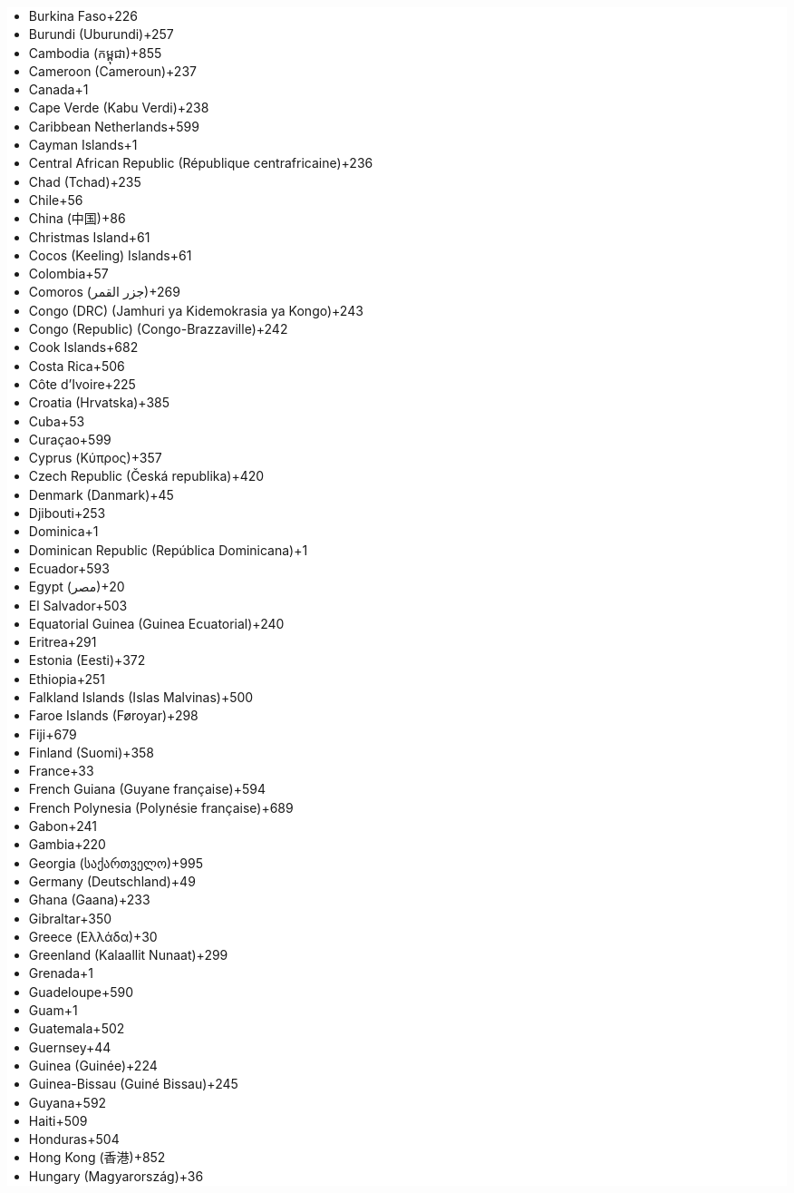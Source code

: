 *   Burkina Faso+226
*   Burundi (Uburundi)+257
*   Cambodia (កម្ពុជា)+855
*   Cameroon (Cameroun)+237
*   Canada+1
*   Cape Verde (Kabu Verdi)+238
*   Caribbean Netherlands+599
*   Cayman Islands+1
*   Central African Republic (République centrafricaine)+236
*   Chad (Tchad)+235
*   Chile+56
*   China (中国)+86
*   Christmas Island+61
*   Cocos (Keeling) Islands+61
*   Colombia+57
*   Comoros (‫جزر القمر‬‎)+269
*   Congo (DRC) (Jamhuri ya Kidemokrasia ya Kongo)+243
*   Congo (Republic) (Congo-Brazzaville)+242
*   Cook Islands+682
*   Costa Rica+506
*   Côte d’Ivoire+225
*   Croatia (Hrvatska)+385
*   Cuba+53
*   Curaçao+599
*   Cyprus (Κύπρος)+357
*   Czech Republic (Česká republika)+420
*   Denmark (Danmark)+45
*   Djibouti+253
*   Dominica+1
*   Dominican Republic (República Dominicana)+1
*   Ecuador+593
*   Egypt (‫مصر‬‎)+20
*   El Salvador+503
*   Equatorial Guinea (Guinea Ecuatorial)+240
*   Eritrea+291
*   Estonia (Eesti)+372
*   Ethiopia+251
*   Falkland Islands (Islas Malvinas)+500
*   Faroe Islands (Føroyar)+298
*   Fiji+679
*   Finland (Suomi)+358
*   France+33
*   French Guiana (Guyane française)+594
*   French Polynesia (Polynésie française)+689
*   Gabon+241
*   Gambia+220
*   Georgia (საქართველო)+995
*   Germany (Deutschland)+49
*   Ghana (Gaana)+233
*   Gibraltar+350
*   Greece (Ελλάδα)+30
*   Greenland (Kalaallit Nunaat)+299
*   Grenada+1
*   Guadeloupe+590
*   Guam+1
*   Guatemala+502
*   Guernsey+44
*   Guinea (Guinée)+224
*   Guinea-Bissau (Guiné Bissau)+245
*   Guyana+592
*   Haiti+509
*   Honduras+504
*   Hong Kong (香港)+852
*   Hungary (Magyarország)+36